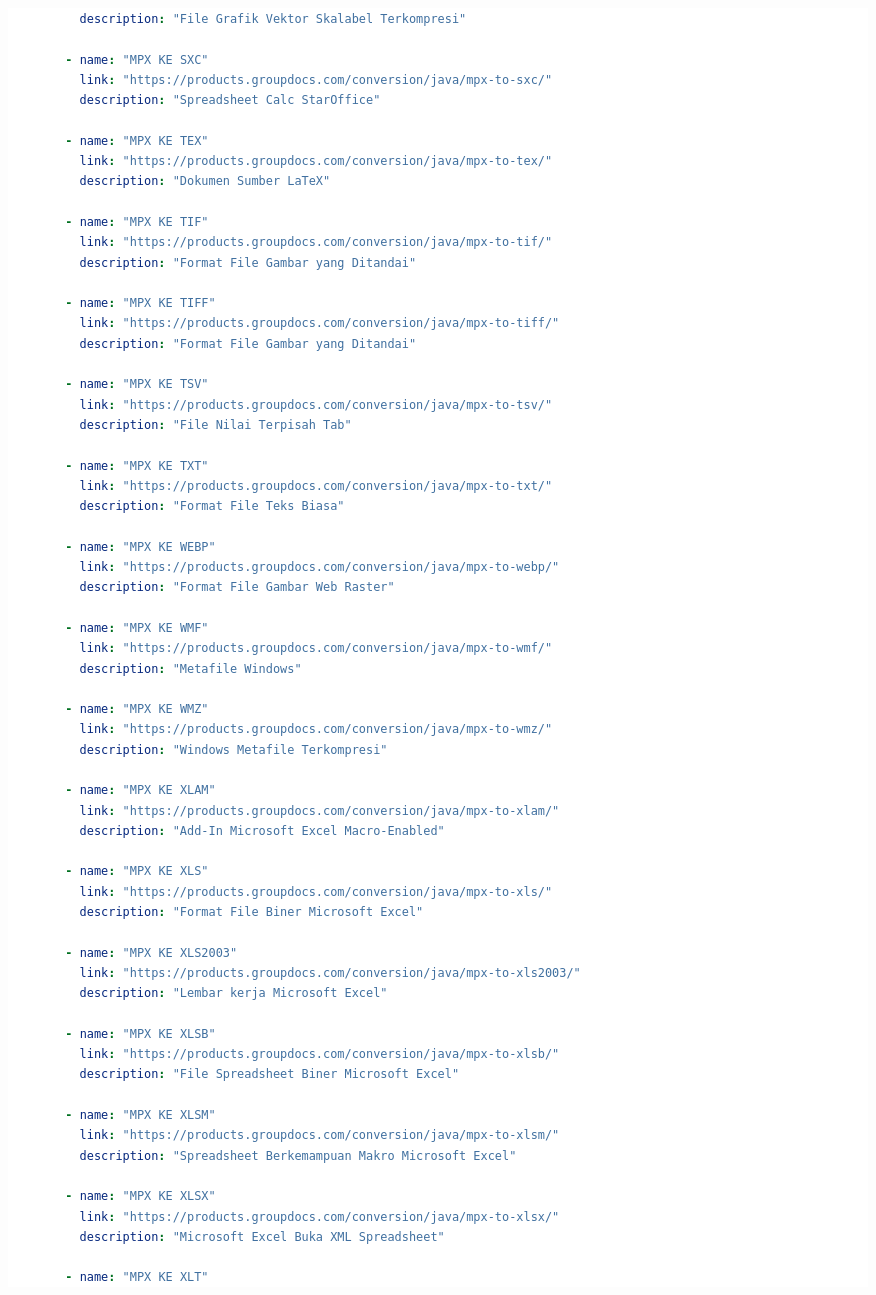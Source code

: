 ```yaml
          description: "File Grafik Vektor Skalabel Terkompresi"

        - name: "MPX KE SXC"
          link: "https://products.groupdocs.com/conversion/java/mpx-to-sxc/"
          description: "Spreadsheet Calc StarOffice"

        - name: "MPX KE TEX"
          link: "https://products.groupdocs.com/conversion/java/mpx-to-tex/"
          description: "Dokumen Sumber LaTeX"

        - name: "MPX KE TIF"
          link: "https://products.groupdocs.com/conversion/java/mpx-to-tif/"
          description: "Format File Gambar yang Ditandai"

        - name: "MPX KE TIFF"
          link: "https://products.groupdocs.com/conversion/java/mpx-to-tiff/"
          description: "Format File Gambar yang Ditandai"

        - name: "MPX KE TSV"
          link: "https://products.groupdocs.com/conversion/java/mpx-to-tsv/"
          description: "File Nilai Terpisah Tab"

        - name: "MPX KE TXT"
          link: "https://products.groupdocs.com/conversion/java/mpx-to-txt/"
          description: "Format File Teks Biasa"

        - name: "MPX KE WEBP"
          link: "https://products.groupdocs.com/conversion/java/mpx-to-webp/"
          description: "Format File Gambar Web Raster"

        - name: "MPX KE WMF"
          link: "https://products.groupdocs.com/conversion/java/mpx-to-wmf/"
          description: "Metafile Windows"

        - name: "MPX KE WMZ"
          link: "https://products.groupdocs.com/conversion/java/mpx-to-wmz/"
          description: "Windows Metafile Terkompresi"

        - name: "MPX KE XLAM"
          link: "https://products.groupdocs.com/conversion/java/mpx-to-xlam/"
          description: "Add-In Microsoft Excel Macro-Enabled"

        - name: "MPX KE XLS"
          link: "https://products.groupdocs.com/conversion/java/mpx-to-xls/"
          description: "Format File Biner Microsoft Excel"

        - name: "MPX KE XLS2003"
          link: "https://products.groupdocs.com/conversion/java/mpx-to-xls2003/"
          description: "Lembar kerja Microsoft Excel"

        - name: "MPX KE XLSB"
          link: "https://products.groupdocs.com/conversion/java/mpx-to-xlsb/"
          description: "File Spreadsheet Biner Microsoft Excel"

        - name: "MPX KE XLSM"
          link: "https://products.groupdocs.com/conversion/java/mpx-to-xlsm/"
          description: "Spreadsheet Berkemampuan Makro Microsoft Excel"

        - name: "MPX KE XLSX"
          link: "https://products.groupdocs.com/conversion/java/mpx-to-xlsx/"
          description: "Microsoft Excel Buka XML Spreadsheet"

        - name: "MPX KE XLT"
```